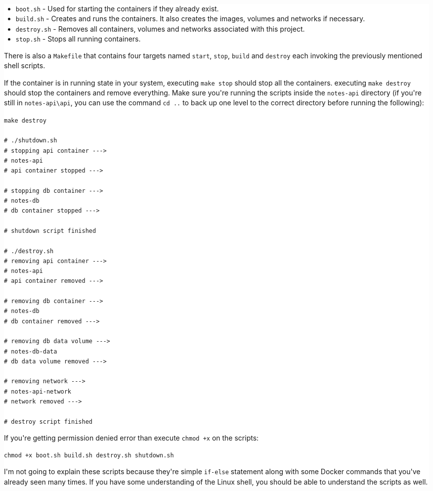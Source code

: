 * `boot.sh` - Used for starting the containers if they already exist.
* `build.sh` - Creates and runs the containers. It also creates the images, volumes and networks if necessary.
* `destroy.sh` - Removes all containers, volumes and networks associated with this project.
* `stop.sh` - Stops all running containers.

There is also a `Makefile` that contains four targets named `start`, `stop`, `build` and `destroy` each invoking the previously mentioned shell scripts.

If the container is in running state in your system, executing `make stop` should stop all the containers. executing `make destroy` should stop the containers and remove everything. Make sure you're running the scripts inside the `notes-api` directory \(if you're still in `notes-api\api`, you can use the command `cd ..` to back up one level to the correct directory before running the following\):

```text
make destroy

# ./shutdown.sh
# stopping api container --->
# notes-api
# api container stopped --->

# stopping db container --->
# notes-db
# db container stopped --->

# shutdown script finished

# ./destroy.sh
# removing api container --->
# notes-api
# api container removed --->

# removing db container --->
# notes-db
# db container removed --->

# removing db data volume --->
# notes-db-data
# db data volume removed --->

# removing network --->
# notes-api-network
# network removed --->

# destroy script finished
```

If you're getting permission denied error than execute `chmod +x` on the scripts:

```text
chmod +x boot.sh build.sh destroy.sh shutdown.sh
```

I'm not going to explain these scripts because they're simple `if-else` statement along with some Docker commands that you've already seen many times. If you have some understanding of the Linux shell, you should be able to understand the scripts as well.

